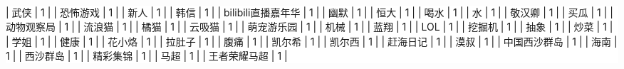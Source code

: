 | 武侠 | 1 |
| 恐怖游戏 | 1 |
| 新人 | 1 |
| 韩信 | 1 |
| bilibili直播嘉年华 | 1 |
| 幽默 | 1 |
| 恒大 | 1 |
| 喝水 | 1 |
| 水 | 1 |
| 敬汉卿 | 1 |
| 买瓜 | 1 |
| 动物观察局 | 1 |
| 流浪猫 | 1 |
| 橘猫 | 1 |
| 云吸猫 | 1 |
| 萌宠游乐园 | 1 |
| 机械 | 1 |
| 蓝翔 | 1 |
| LOL | 1 |
| 挖掘机 | 1 |
| 抽象 | 1 |
| 炒菜 | 1 |
| 学姐 | 1 |
| 健康 | 1 |
| 花小烙 | 1 |
| 拉肚子 | 1 |
| 腹痛 | 1 |
| 凯尔希 | 1 |
| 凯尔西 | 1 |
| 赶海日记 | 1 |
| 漠叔 | 1 |
| 中国西沙群岛 | 1 |
| 海南 | 1 |
| 西沙群岛 | 1 |
| 精彩集锦 | 1 |
| 马超 | 1 |
| 王者荣耀马超 | 1 |